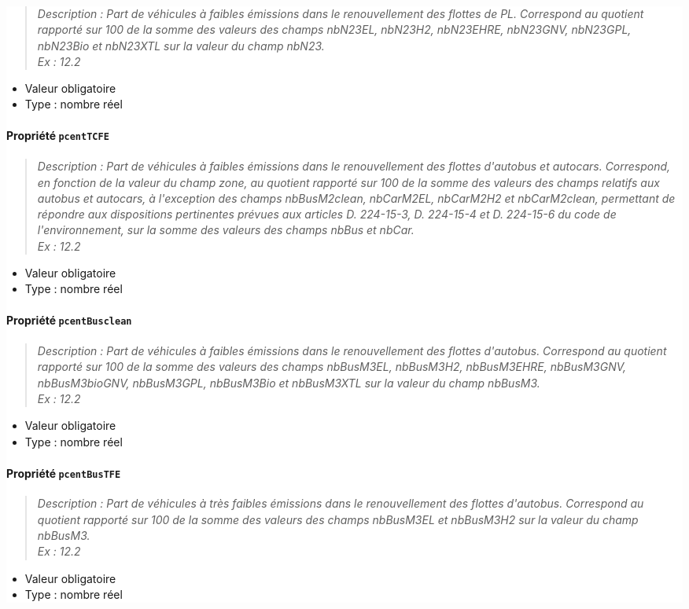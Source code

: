 > *Description : Part de véhicules à faibles émissions dans le renouvellement des flottes de PL. Correspond au quotient rapporté sur 100 de la somme des valeurs des champs nbN23EL, nbN23H2, nbN23EHRE, nbN23GNV, nbN23GPL, nbN23Bio et nbN23XTL sur la valeur du champ nbN23.<br/>Ex : 12.2*
- Valeur obligatoire
- Type : nombre réel

#### Propriété `pcentTCFE`

> *Description : Part de véhicules à faibles émissions dans le renouvellement des flottes d'autobus et autocars. Correspond, en fonction de la valeur du champ zone, au quotient rapporté sur 100 de la somme des valeurs des champs relatifs aux autobus et autocars, à l'exception des champs nbBusM2clean, nbCarM2EL, nbCarM2H2 et nbCarM2clean, permettant de répondre aux dispositions pertinentes prévues aux articles D. 224-15-3, D. 224-15-4 et D. 224-15-6 du code de l'environnement, sur la somme des valeurs des champs nbBus et nbCar.<br/>Ex : 12.2*
- Valeur obligatoire
- Type : nombre réel

#### Propriété `pcentBusclean`

> *Description : Part de véhicules à faibles émissions dans le renouvellement des flottes d'autobus. Correspond au quotient rapporté sur 100 de la somme des valeurs des champs nbBusM3EL, nbBusM3H2, nbBusM3EHRE, nbBusM3GNV, nbBusM3bioGNV, nbBusM3GPL, nbBusM3Bio et nbBusM3XTL sur la valeur du champ nbBusM3.<br/>Ex : 12.2*
- Valeur obligatoire
- Type : nombre réel

#### Propriété `pcentBusTFE`

> *Description : Part de véhicules à très faibles émissions dans le renouvellement des flottes d'autobus. Correspond au quotient rapporté sur 100 de la somme des valeurs des champs nbBusM3EL et nbBusM3H2 sur la valeur du champ nbBusM3.<br/>Ex : 12.2*
- Valeur obligatoire
- Type : nombre réel